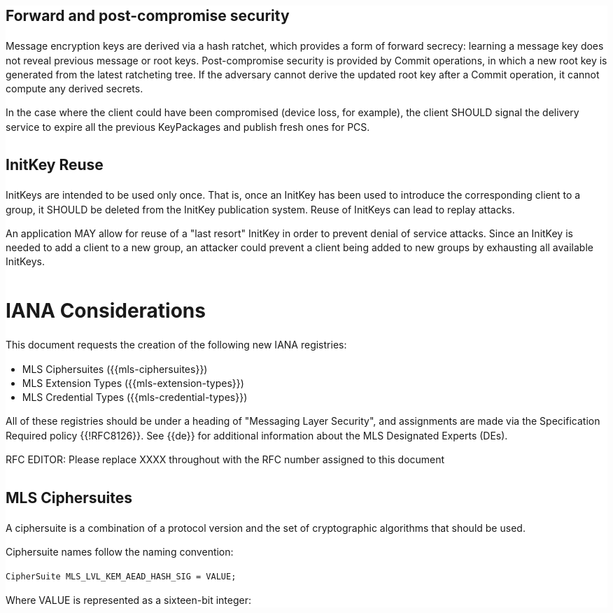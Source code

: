 

## Forward and post-compromise security

Message encryption keys are derived via a hash ratchet, which
provides a form of forward secrecy: learning a message key does not
reveal previous message or root keys. Post-compromise security is
provided by Commit operations, in which a new root key is generated
from the latest ratcheting tree. If the adversary cannot derive the
updated root key after a Commit operation, it cannot compute any
derived secrets.

In the case where the client could have been compromised (device
loss, for example), the client SHOULD signal the delivery service to expire
all the previous KeyPackages and publish fresh ones for PCS.

## InitKey Reuse

InitKeys are intended to be used only once.  That is, once an InitKey has been
used to introduce the corresponding client to a group, it SHOULD be deleted from
the InitKey publication system.  Reuse of InitKeys can lead to replay attacks.

An application MAY allow for reuse of a "last resort" InitKey in order to
prevent denial of service attacks.  Since an InitKey is needed to add a client
to a new group, an attacker could prevent a client being added to new groups by
exhausting all available InitKeys.

# IANA Considerations

This document requests the creation of the following new IANA registries:

* MLS Ciphersuites ({{mls-ciphersuites}})
* MLS Extension Types ({{mls-extension-types}})
* MLS Credential Types ({{mls-credential-types}})

All of these registries should be under a heading of "Messaging Layer Security",
and assignments are made via the Specification Required policy {{!RFC8126}}. See
{{de}} for additional information about the MLS Designated Experts (DEs).

RFC EDITOR: Please replace XXXX throughout with the RFC number assigned to
this document

## MLS Ciphersuites

A ciphersuite is a combination of a protocol version and the set of
cryptographic algorithms that should be used.

Ciphersuite names follow the naming convention:

~~~
CipherSuite MLS_LVL_KEM_AEAD_HASH_SIG = VALUE;
~~~

Where VALUE is represented as a sixteen-bit integer:
